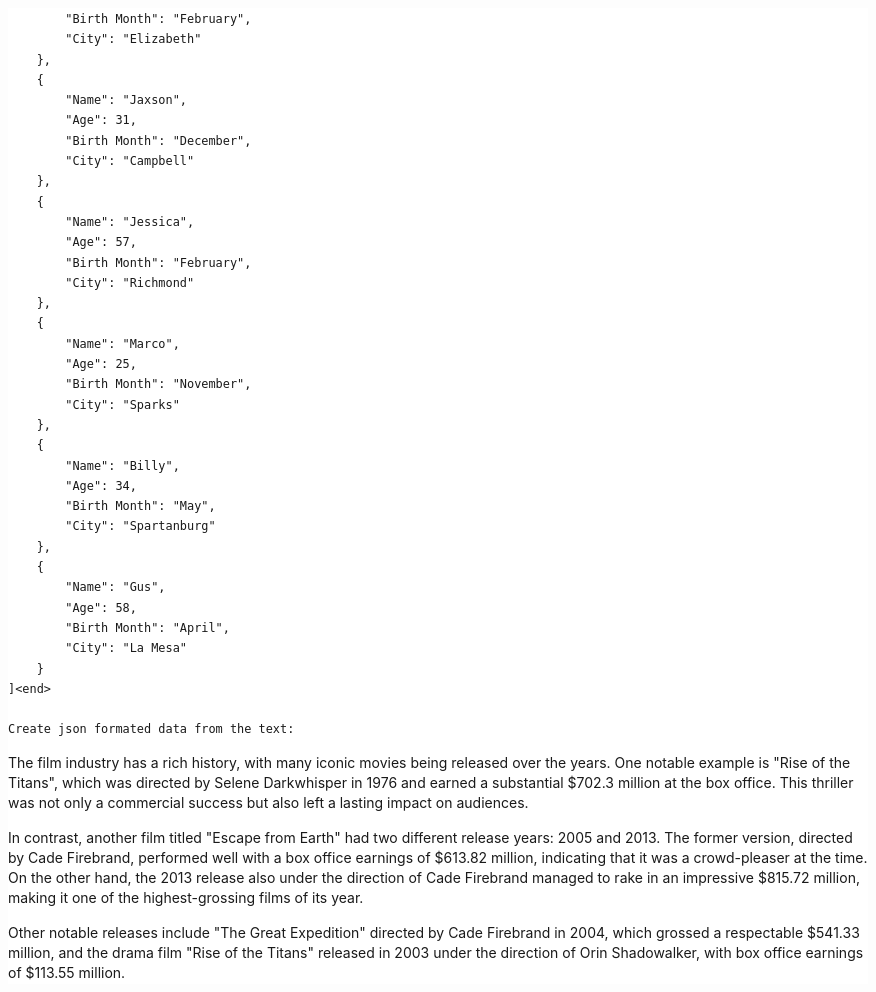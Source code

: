 ```<start>[
        "Birth Month": "February",
        "City": "Elizabeth"
    },
    {
        "Name": "Jaxson",
        "Age": 31,
        "Birth Month": "December",
        "City": "Campbell"
    },
    {
        "Name": "Jessica",
        "Age": 57,
        "Birth Month": "February",
        "City": "Richmond"
    },
    {
        "Name": "Marco",
        "Age": 25,
        "Birth Month": "November",
        "City": "Sparks"
    },
    {
        "Name": "Billy",
        "Age": 34,
        "Birth Month": "May",
        "City": "Spartanburg"
    },
    {
        "Name": "Gus",
        "Age": 58,
        "Birth Month": "April",
        "City": "La Mesa"
    }
]<end>

Create json formated data from the text:
```
The film industry has a rich history, with many iconic movies being released over the years. One notable example is "Rise of the Titans", which was directed by Selene Darkwhisper in 1976 and earned a substantial $702.3 million at the box office. This thriller was not only a commercial success but also left a lasting impact on audiences.

In contrast, another film titled "Escape from Earth" had two different release years: 2005 and 2013. The former version, directed by Cade Firebrand, performed well with a box office earnings of $613.82 million, indicating that it was a crowd-pleaser at the time. On the other hand, the 2013 release also under the direction of Cade Firebrand managed to rake in an impressive $815.72 million, making it one of the highest-grossing films of its year.

Other notable releases include "The Great Expedition" directed by Cade Firebrand in 2004, which grossed a respectable $541.33 million, and the drama film "Rise of the Titans" released in 2003 under the direction of Orin Shadowalker, with box office earnings of $113.55 million.
